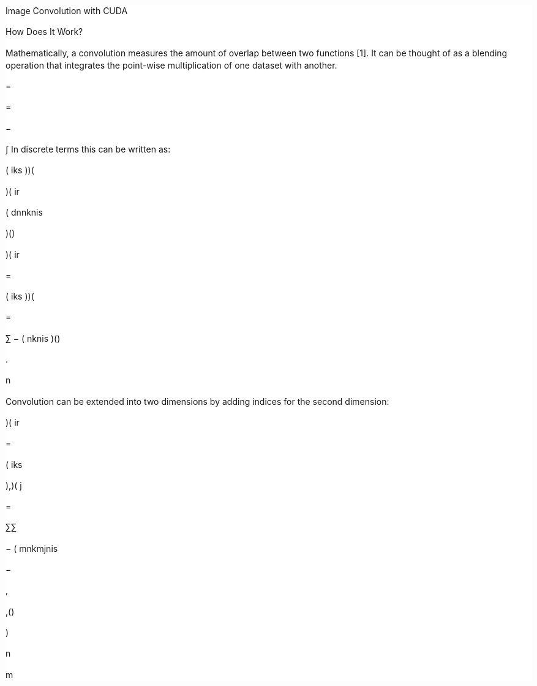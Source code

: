 Image Convolution with CUDA

How Does It Work?

Mathematically, a convolution measures the amount of overlap between two functions [1]. It can be thought of as a blending operation that integrates the point-wise multiplication of one dataset with another.

=

=

−

∫ In discrete terms this can be written as:

( iks ))(

)( ir

( dnnknis

)()

)( ir

=

( iks ))(

=

∑ − ( nknis )()

.

n

Convolution can be extended into two dimensions by adding indices for the second dimension:

)( ir

=

( iks

),)( j

=

∑∑

− ( mnkmjnis

−

,

,()

)

n

m
